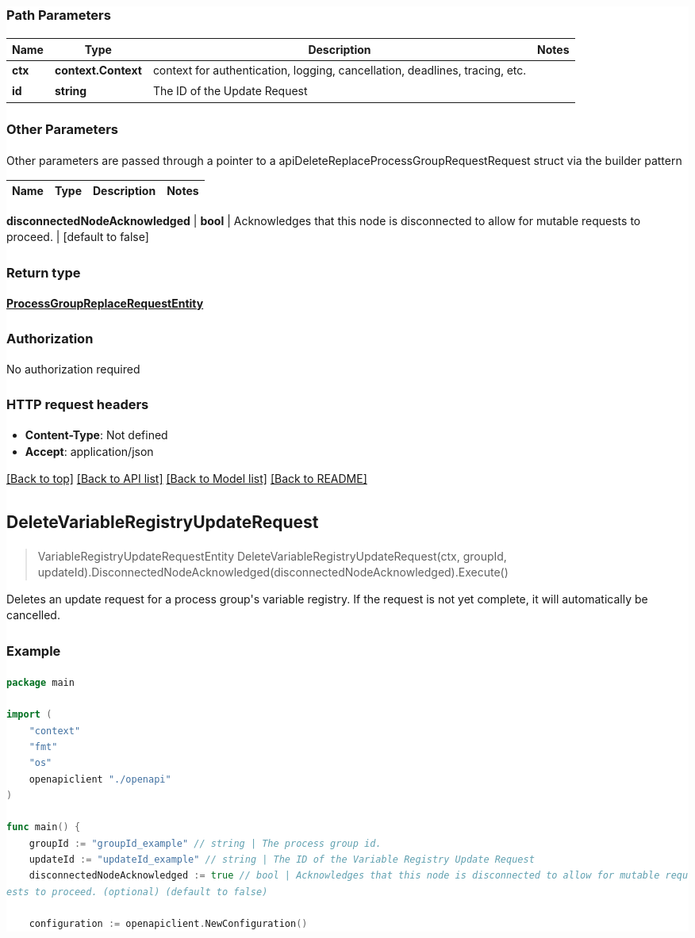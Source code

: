 ### Path Parameters


Name | Type | Description  | Notes
------------- | ------------- | ------------- | -------------
**ctx** | **context.Context** | context for authentication, logging, cancellation, deadlines, tracing, etc.
**id** | **string** | The ID of the Update Request | 

### Other Parameters

Other parameters are passed through a pointer to a apiDeleteReplaceProcessGroupRequestRequest struct via the builder pattern


Name | Type | Description  | Notes
------------- | ------------- | ------------- | -------------

 **disconnectedNodeAcknowledged** | **bool** | Acknowledges that this node is disconnected to allow for mutable requests to proceed. | [default to false]

### Return type

[**ProcessGroupReplaceRequestEntity**](ProcessGroupReplaceRequestEntity.md)

### Authorization

No authorization required

### HTTP request headers

- **Content-Type**: Not defined
- **Accept**: application/json

[[Back to top]](#) [[Back to API list]](../README.md#documentation-for-api-endpoints)
[[Back to Model list]](../README.md#documentation-for-models)
[[Back to README]](../README.md)


## DeleteVariableRegistryUpdateRequest

> VariableRegistryUpdateRequestEntity DeleteVariableRegistryUpdateRequest(ctx, groupId, updateId).DisconnectedNodeAcknowledged(disconnectedNodeAcknowledged).Execute()

Deletes an update request for a process group's variable registry. If the request is not yet complete, it will automatically be cancelled.



### Example

```go
package main

import (
    "context"
    "fmt"
    "os"
    openapiclient "./openapi"
)

func main() {
    groupId := "groupId_example" // string | The process group id.
    updateId := "updateId_example" // string | The ID of the Variable Registry Update Request
    disconnectedNodeAcknowledged := true // bool | Acknowledges that this node is disconnected to allow for mutable requests to proceed. (optional) (default to false)

    configuration := openapiclient.NewConfiguration()
```